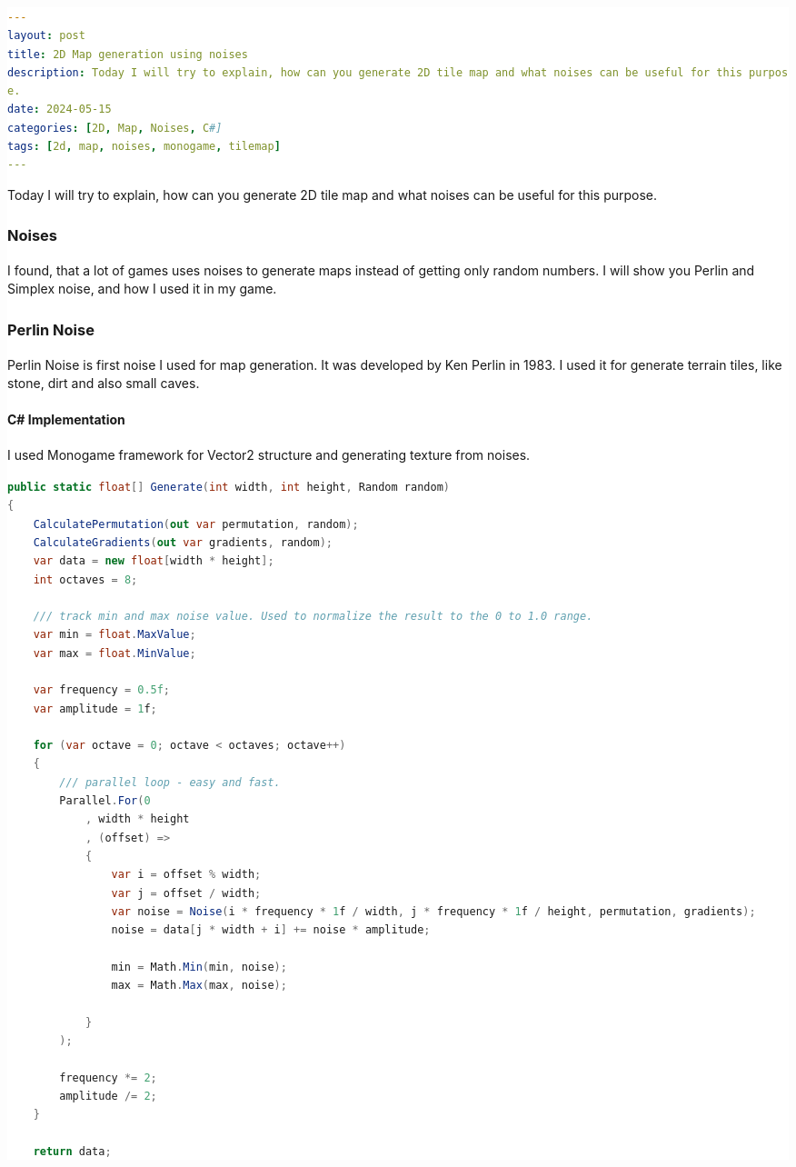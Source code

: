 ```yaml
---
layout: post
title: 2D Map generation using noises
description: Today I will try to explain, how can you generate 2D tile map and what noises can be useful for this purpose.
date: 2024-05-15
categories: [2D, Map, Noises, C#]
tags: [2d, map, noises, monogame, tilemap]
---
```


Today I will try to explain, how can you generate 2D tile map and what noises can be useful for this purpose.

### Noises
I found, that a lot of games uses noises to generate maps instead of getting only random numbers. I will show you Perlin and Simplex noise, and how I used it in my game.

### Perlin Noise
Perlin Noise is first noise I used for map generation. It was developed by Ken Perlin in 1983. I used it for generate terrain tiles, like stone, dirt and also small caves.

#### C# Implementation
I used Monogame framework for Vector2 structure and generating texture from noises.
```csharp
public static float[] Generate(int width, int height, Random random)
{
    CalculatePermutation(out var permutation, random);
    CalculateGradients(out var gradients, random);
    var data = new float[width * height];
    int octaves = 8;

    /// track min and max noise value. Used to normalize the result to the 0 to 1.0 range.
    var min = float.MaxValue;
    var max = float.MinValue;

    var frequency = 0.5f;
    var amplitude = 1f;

    for (var octave = 0; octave < octaves; octave++)
    {
        /// parallel loop - easy and fast.
        Parallel.For(0
            , width * height
            , (offset) =>
            {
                var i = offset % width;
                var j = offset / width;
                var noise = Noise(i * frequency * 1f / width, j * frequency * 1f / height, permutation, gradients);
                noise = data[j * width + i] += noise * amplitude;

                min = Math.Min(min, noise);
                max = Math.Max(max, noise);

            }
        );

        frequency *= 2;
        amplitude /= 2;
    }

    return data;
```